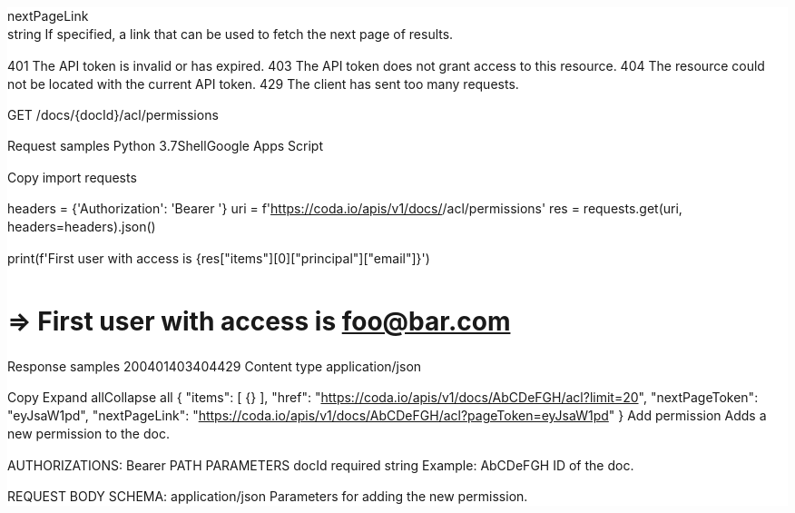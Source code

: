 nextPageLink	
string <url>
If specified, a link that can be used to fetch the next page of results.

401 The API token is invalid or has expired.
403 The API token does not grant access to this resource.
404 The resource could not be located with the current API token.
429 The client has sent too many requests.

GET
/docs/{docId}/acl/permissions

Request samples
Python 3.7ShellGoogle Apps Script

Copy
import requests

headers = {'Authorization': 'Bearer <your API token>'}
uri = f'https://coda.io/apis/v1/docs/<doc ID>/acl/permissions'
res = requests.get(uri, headers=headers).json()

print(f'First user with access is {res["items"][0]["principal"]["email"]}')
# => First user with access is foo@bar.com
Response samples
200401403404429
Content type
application/json

Copy
Expand allCollapse all
{
"items": [
{}
],
"href": "https://coda.io/apis/v1/docs/AbCDeFGH/acl?limit=20",
"nextPageToken": "eyJsaW1pd",
"nextPageLink": "https://coda.io/apis/v1/docs/AbCDeFGH/acl?pageToken=eyJsaW1pd"
}
Add permission
Adds a new permission to the doc.

AUTHORIZATIONS:
Bearer
PATH PARAMETERS
docId
required
string
Example: AbCDeFGH
ID of the doc.

REQUEST BODY SCHEMA: application/json
Parameters for adding the new permission.
